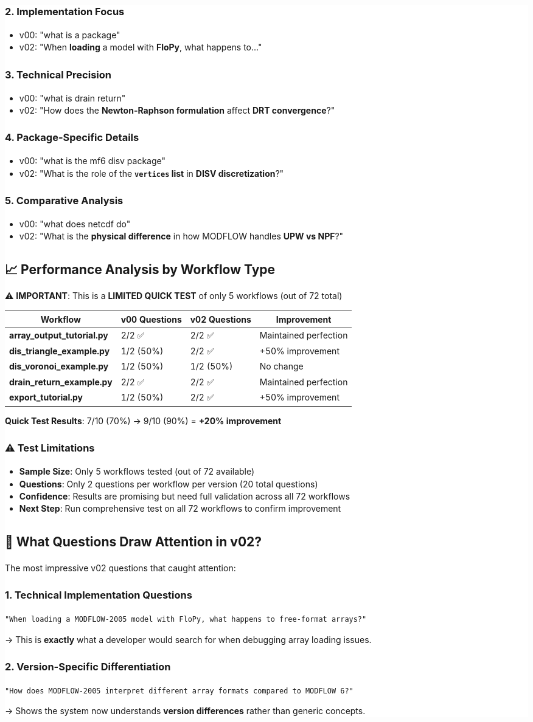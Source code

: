### 2. **Implementation Focus**
- v00: "what is a package"
- v02: "When **loading** a model with **FloPy**, what happens to..."

### 3. **Technical Precision**
- v00: "what is drain return"
- v02: "How does the **Newton-Raphson formulation** affect **DRT convergence**?"

### 4. **Package-Specific Details**
- v00: "what is the mf6 disv package"
- v02: "What is the role of the **`vertices` list** in **DISV discretization**?"

### 5. **Comparative Analysis**
- v00: "what does netcdf do"
- v02: "What is the **physical difference** in how MODFLOW handles **UPW vs NPF**?"

## 📈 Performance Analysis by Workflow Type

⚠️ **IMPORTANT**: This is a **LIMITED QUICK TEST** of only 5 workflows (out of 72 total)

| Workflow | v00 Questions | v02 Questions | Improvement |
|----------|---------------|---------------|-------------|
| **array_output_tutorial.py** | 2/2 ✅ | 2/2 ✅ | Maintained perfection |
| **dis_triangle_example.py** | 1/2 (50%) | 2/2 ✅ | +50% improvement |
| **dis_voronoi_example.py** | 1/2 (50%) | 1/2 (50%) | No change |
| **drain_return_example.py** | 2/2 ✅ | 2/2 ✅ | Maintained perfection |
| **export_tutorial.py** | 1/2 (50%) | 2/2 ✅ | +50% improvement |

**Quick Test Results**: 7/10 (70%) → 9/10 (90%) = **+20% improvement**

### ⚠️ Test Limitations
- **Sample Size**: Only 5 workflows tested (out of 72 available)
- **Questions**: Only 2 questions per workflow per version (20 total questions)
- **Confidence**: Results are promising but need full validation across all 72 workflows
- **Next Step**: Run comprehensive test on all 72 workflows to confirm improvement

## 🧠 What Questions Draw Attention in v02?

The most impressive v02 questions that caught attention:

### 1. **Technical Implementation Questions**
```
"When loading a MODFLOW-2005 model with FloPy, what happens to free-format arrays?"
```
→ This is **exactly** what a developer would search for when debugging array loading issues.

### 2. **Version-Specific Differentiation**
```
"How does MODFLOW-2005 interpret different array formats compared to MODFLOW 6?"
```
→ Shows the system now understands **version differences** rather than generic concepts.
